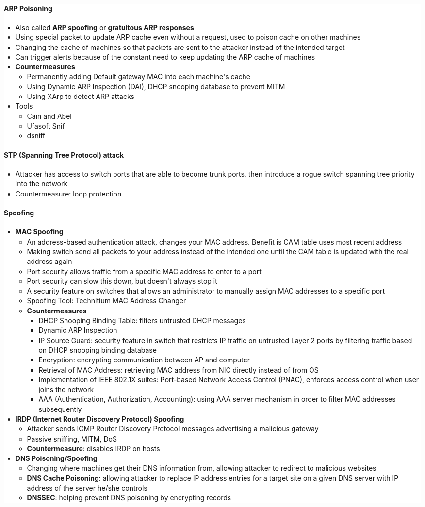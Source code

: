 #### ARP Poisoning

* Also called **ARP spoofing** or **gratuitous ARP responses**
* Using special packet to update ARP cache even without a request, used to poison cache on other machines
* Changing the cache of machines so that packets are sent to the attacker instead of the intended target
* Can trigger alerts because of the constant need to keep updating the ARP cache of machines
* **Countermeasures**
  * Permanently adding Default gateway MAC into each machine's cache
  * Using Dynamic ARP Inspection \(DAI\), DHCP snooping database to prevent MITM
  * Using XArp to detect ARP attacks
* Tools
  * Cain and Abel
  * Ufasoft Snif
  * dsniff

#### STP \(Spanning Tree Protocol\) attack

* Attacker has access to switch ports that are able to become trunk ports, then introduce a rogue switch spanning tree priority into the network
* Countermeasure: loop protection

#### Spoofing

* **MAC Spoofing**
  * An address-based authentication attack, changes your MAC address. Benefit is CAM table uses most recent address
  * Making switch send all packets to your address instead of the intended one until the CAM table is updated with the real address again
  * Port security allows traffic from a specific MAC address to enter to a port
  * Port security can slow this down, but doesn't always stop it
  * A security feature on switches that allows an administrator to manually assign MAC addresses to a specific port
  * Spoofing Tool: Technitium MAC Address Changer
  * **Countermeasures**
    * DHCP Snooping Binding Table: filters untrusted DHCP messages
    * Dynamic ARP Inspection
    * IP Source Guard: security feature in switch that restricts IP traffic on untrusted Layer 2 ports by filtering traffic based on DHCP snooping binding database
    * Encryption: encrypting communication between AP and computer
    * Retrieval of MAC Address: retrieving MAC address from NIC directly instead of from OS
    * Implementation of IEEE 802.1X suites: Port-based Network Access Control \(PNAC\), enforces access control when user joins the network
    * AAA \(Authentication, Authorization, Accounting\): using AAA server mechanism in order to filter MAC addresses subsequently
* **IRDP \(Internet Router Discovery Protocol\) Spoofing**
  * Attacker sends ICMP Router Discovery Protocol messages advertising a malicious gateway
  * Passive sniffing, MITM, DoS
  * **Countermeasure**: disables IRDP on hosts
* **DNS Poisoning/Spoofing**
  * Changing where machines get their DNS information from, allowing attacker to redirect to malicious websites
  * **DNS Cache Poisoning**: allowing attacker to replace IP address entries for a target site on a given DNS server with IP address of the server he/she controls
  * **DNSSEC**: helping prevent DNS poisoning by encrypting records
